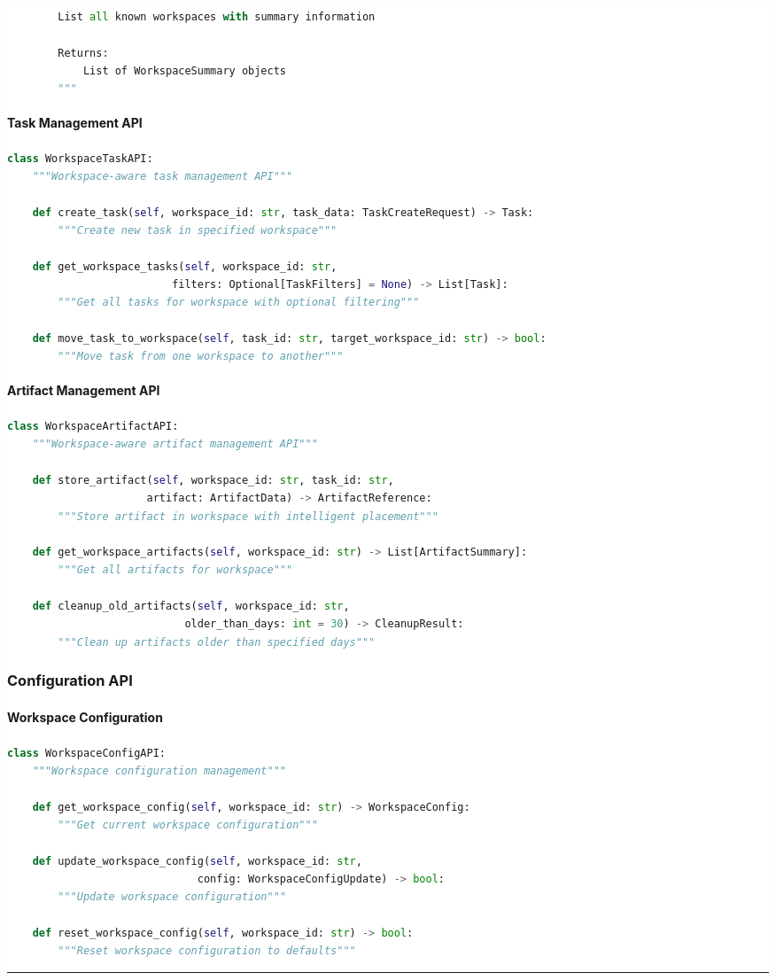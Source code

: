 ```python
        List all known workspaces with summary information
        
        Returns:
            List of WorkspaceSummary objects
        """
```

#### Task Management API
```python
class WorkspaceTaskAPI:
    """Workspace-aware task management API"""
    
    def create_task(self, workspace_id: str, task_data: TaskCreateRequest) -> Task:
        """Create new task in specified workspace"""
    
    def get_workspace_tasks(self, workspace_id: str, 
                          filters: Optional[TaskFilters] = None) -> List[Task]:
        """Get all tasks for workspace with optional filtering"""
    
    def move_task_to_workspace(self, task_id: str, target_workspace_id: str) -> bool:
        """Move task from one workspace to another"""
```

#### Artifact Management API
```python
class WorkspaceArtifactAPI:
    """Workspace-aware artifact management API"""
    
    def store_artifact(self, workspace_id: str, task_id: str, 
                      artifact: ArtifactData) -> ArtifactReference:
        """Store artifact in workspace with intelligent placement"""
    
    def get_workspace_artifacts(self, workspace_id: str) -> List[ArtifactSummary]:
        """Get all artifacts for workspace"""
    
    def cleanup_old_artifacts(self, workspace_id: str, 
                            older_than_days: int = 30) -> CleanupResult:
        """Clean up artifacts older than specified days"""
```

### Configuration API

#### Workspace Configuration
```python
class WorkspaceConfigAPI:
    """Workspace configuration management"""
    
    def get_workspace_config(self, workspace_id: str) -> WorkspaceConfig:
        """Get current workspace configuration"""
    
    def update_workspace_config(self, workspace_id: str, 
                              config: WorkspaceConfigUpdate) -> bool:
        """Update workspace configuration"""
    
    def reset_workspace_config(self, workspace_id: str) -> bool:
        """Reset workspace configuration to defaults"""
```

---